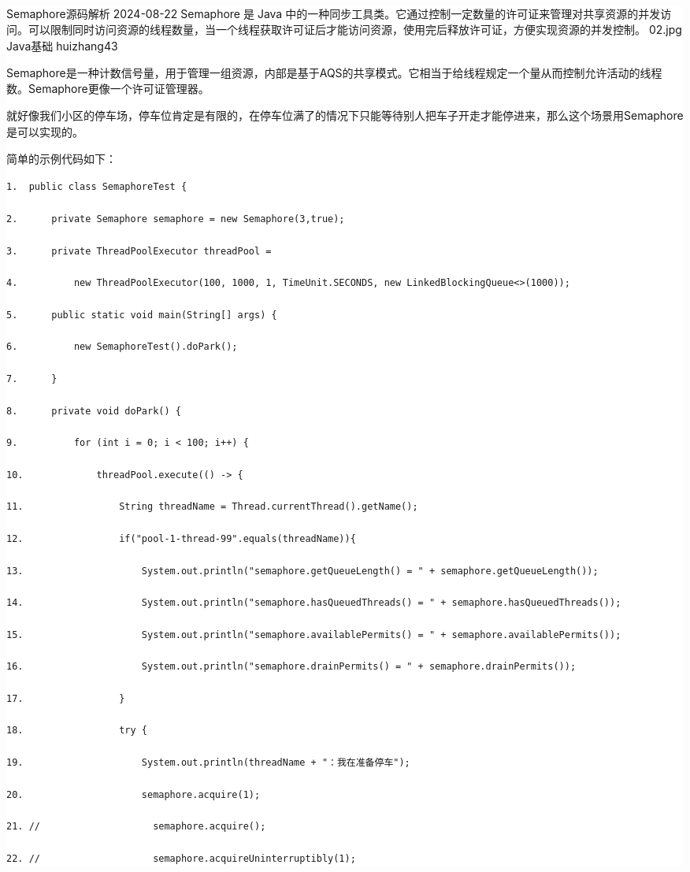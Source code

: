 Semaphore源码解析
2024-08-22
Semaphore 是 Java 中的一种同步工具类。它通过控制一定数量的许可证来管理对共享资源的并发访问。可以限制同时访问资源的线程数量，当一个线程获取许可证后才能访问资源，使用完后释放许可证，方便实现资源的并发控制。
02.jpg
Java基础
huizhang43

Semaphore是一种计数信号量，用于管理一组资源，内部是基于AQS的共享模式。它相当于给线程规定一个量从而控制允许活动的线程数。Semaphore更像一个许可证管理器。

就好像我们小区的停车场，停车位肯定是有限的，在停车位满了的情况下只能等待别人把车子开走才能停进来，那么这个场景用Semaphore是可以实现的。



简单的示例代码如下：

```
1.  public class SemaphoreTest {  

2.      private Semaphore semaphore = new Semaphore(3,true);  

3.      private ThreadPoolExecutor threadPool =  

4.          new ThreadPoolExecutor(100, 1000, 1, TimeUnit.SECONDS, new LinkedBlockingQueue<>(1000));  

5.      public static void main(String[] args) {  

6.          new SemaphoreTest().doPark();  

7.      }  

8.      private void doPark() {  

9.          for (int i = 0; i < 100; i++) {  

10.             threadPool.execute(() -> {  

11.                 String threadName = Thread.currentThread().getName();  

12.                 if("pool-1-thread-99".equals(threadName)){  

13.                     System.out.println("semaphore.getQueueLength() = " + semaphore.getQueueLength());  

14.                     System.out.println("semaphore.hasQueuedThreads() = " + semaphore.hasQueuedThreads());  

15.                     System.out.println("semaphore.availablePermits() = " + semaphore.availablePermits());  

16.                     System.out.println("semaphore.drainPermits() = " + semaphore.drainPermits());  

17.                 }  

18.                 try {  

19.                     System.out.println(threadName + "：我在准备停车");  

20.                     semaphore.acquire(1);  

21. //                    semaphore.acquire();  

22. //                    semaphore.acquireUninterruptibly(1);  

```